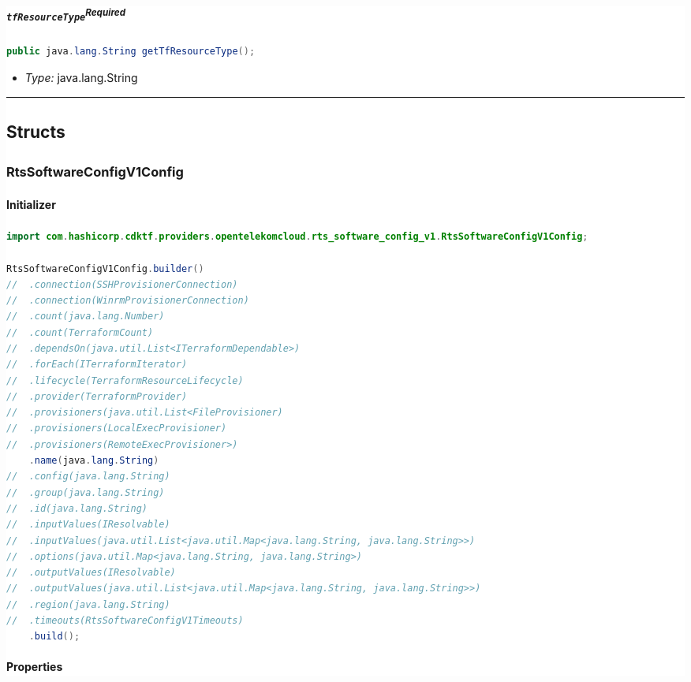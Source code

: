 ##### `tfResourceType`<sup>Required</sup> <a name="tfResourceType" id="@cdktf/provider-opentelekomcloud.rtsSoftwareConfigV1.RtsSoftwareConfigV1.property.tfResourceType"></a>

```java
public java.lang.String getTfResourceType();
```

- *Type:* java.lang.String

---

## Structs <a name="Structs" id="Structs"></a>

### RtsSoftwareConfigV1Config <a name="RtsSoftwareConfigV1Config" id="@cdktf/provider-opentelekomcloud.rtsSoftwareConfigV1.RtsSoftwareConfigV1Config"></a>

#### Initializer <a name="Initializer" id="@cdktf/provider-opentelekomcloud.rtsSoftwareConfigV1.RtsSoftwareConfigV1Config.Initializer"></a>

```java
import com.hashicorp.cdktf.providers.opentelekomcloud.rts_software_config_v1.RtsSoftwareConfigV1Config;

RtsSoftwareConfigV1Config.builder()
//  .connection(SSHProvisionerConnection)
//  .connection(WinrmProvisionerConnection)
//  .count(java.lang.Number)
//  .count(TerraformCount)
//  .dependsOn(java.util.List<ITerraformDependable>)
//  .forEach(ITerraformIterator)
//  .lifecycle(TerraformResourceLifecycle)
//  .provider(TerraformProvider)
//  .provisioners(java.util.List<FileProvisioner)
//  .provisioners(LocalExecProvisioner)
//  .provisioners(RemoteExecProvisioner>)
    .name(java.lang.String)
//  .config(java.lang.String)
//  .group(java.lang.String)
//  .id(java.lang.String)
//  .inputValues(IResolvable)
//  .inputValues(java.util.List<java.util.Map<java.lang.String, java.lang.String>>)
//  .options(java.util.Map<java.lang.String, java.lang.String>)
//  .outputValues(IResolvable)
//  .outputValues(java.util.List<java.util.Map<java.lang.String, java.lang.String>>)
//  .region(java.lang.String)
//  .timeouts(RtsSoftwareConfigV1Timeouts)
    .build();
```

#### Properties <a name="Properties" id="Properties"></a>
